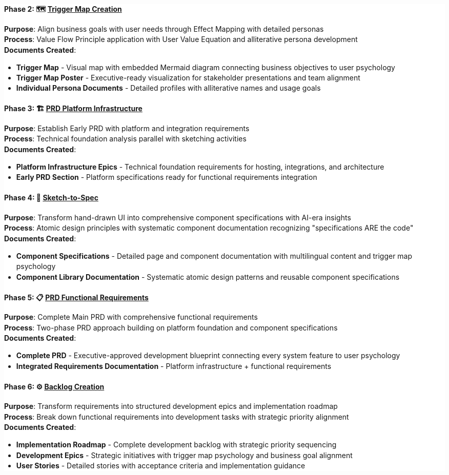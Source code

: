 #### Phase 2: 🗺️ [Trigger Map Creation](Method/02-Trigger-Map-Creation.md)  
**Purpose**: Align business goals with user needs through Effect Mapping with detailed personas  
**Process**: Value Flow Principle application with User Value Equation and alliterative persona development  
**Documents Created**:
- **Trigger Map** - Visual map with embedded Mermaid diagram connecting business objectives to user psychology
- **Trigger Map Poster** - Executive-ready visualization for stakeholder presentations and team alignment
- **Individual Persona Documents** - Detailed profiles with alliterative names and usage goals

#### Phase 3: 🏗️ [PRD Platform Infrastructure](Method/03-PRD-1-Platform-Infrastructure.md)
**Purpose**: Establish Early PRD with platform and integration requirements  
**Process**: Technical foundation analysis parallel with sketching activities  
**Documents Created**:
- **Platform Infrastructure Epics** - Technical foundation requirements for hosting, integrations, and architecture
- **Early PRD Section** - Platform specifications ready for functional requirements integration

#### Phase 4: 📱 [Sketch-to-Spec](Method/04-Sketch-To-Spec.md)
**Purpose**: Transform hand-drawn UI into comprehensive component specifications with AI-era insights  
**Process**: Atomic design principles with systematic component documentation recognizing "specifications ARE the code"  
**Documents Created**:
- **Component Specifications** - Detailed page and component documentation with multilingual content and trigger map psychology
- **Component Library Documentation** - Systematic atomic design patterns and reusable component specifications

#### Phase 5: 📋 [PRD Functional Requirements](Method/05-Prd-2-Functional-Requirements.md)
**Purpose**: Complete Main PRD with comprehensive functional requirements  
**Process**: Two-phase PRD approach building on platform foundation and component specifications  
**Documents Created**:
- **Complete PRD** - Executive-approved development blueprint connecting every system feature to user psychology
- **Integrated Requirements Documentation** - Platform infrastructure + functional requirements

#### Phase 6: ⚙️ [Backlog Creation](Method/06-Backlog-Creation.md)
**Purpose**: Transform requirements into structured development epics and implementation roadmap  
**Process**: Break down functional requirements into development tasks with strategic priority alignment  
**Documents Created**:
- **Implementation Roadmap** - Complete development backlog with strategic priority sequencing
- **Development Epics** - Strategic initiatives with trigger map psychology and business goal alignment
- **User Stories** - Detailed stories with acceptance criteria and implementation guidance
